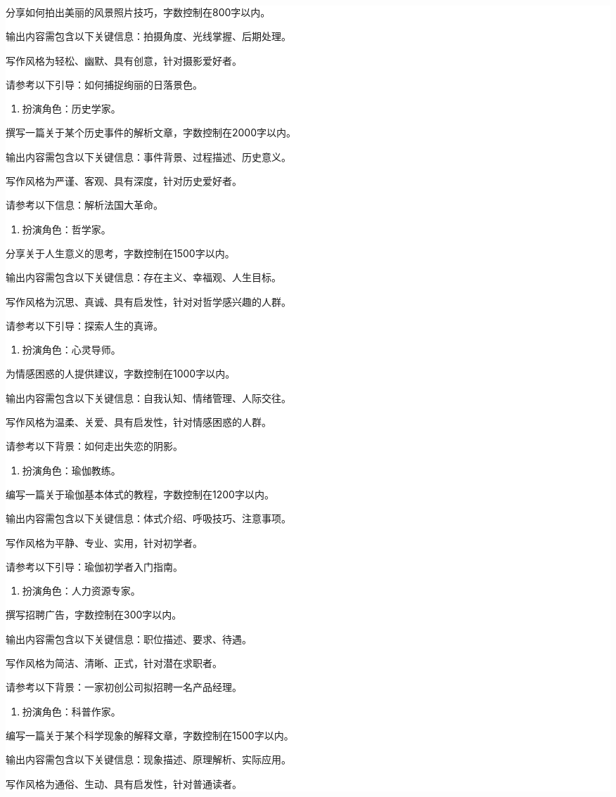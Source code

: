 分享如何拍出美丽的风景照片技巧，字数控制在800字以内。

输出内容需包含以下关键信息：拍摄角度、光线掌握、后期处理。

写作风格为轻松、幽默、具有创意，针对摄影爱好者。

请参考以下引导：如何捕捉绚丽的日落景色。

1. 扮演角色：历史学家。

撰写一篇关于某个历史事件的解析文章，字数控制在2000字以内。

输出内容需包含以下关键信息：事件背景、过程描述、历史意义。

写作风格为严谨、客观、具有深度，针对历史爱好者。

请参考以下信息：解析法国大革命。

1. 扮演角色：哲学家。

分享关于人生意义的思考，字数控制在1500字以内。

输出内容需包含以下关键信息：存在主义、幸福观、人生目标。

写作风格为沉思、真诚、具有启发性，针对对哲学感兴趣的人群。

请参考以下引导：探索人生的真谛。

1. 扮演角色：心灵导师。

为情感困惑的人提供建议，字数控制在1000字以内。

输出内容需包含以下关键信息：自我认知、情绪管理、人际交往。

写作风格为温柔、关爱、具有启发性，针对情感困惑的人群。

请参考以下背景：如何走出失恋的阴影。

1. 扮演角色：瑜伽教练。

编写一篇关于瑜伽基本体式的教程，字数控制在1200字以内。

输出内容需包含以下关键信息：体式介绍、呼吸技巧、注意事项。

写作风格为平静、专业、实用，针对初学者。

请参考以下引导：瑜伽初学者入门指南。

1. 扮演角色：人力资源专家。

撰写招聘广告，字数控制在300字以内。

输出内容需包含以下关键信息：职位描述、要求、待遇。

写作风格为简洁、清晰、正式，针对潜在求职者。

请参考以下背景：一家初创公司拟招聘一名产品经理。

1. 扮演角色：科普作家。

编写一篇关于某个科学现象的解释文章，字数控制在1500字以内。

输出内容需包含以下关键信息：现象描述、原理解析、实际应用。

写作风格为通俗、生动、具有启发性，针对普通读者。
